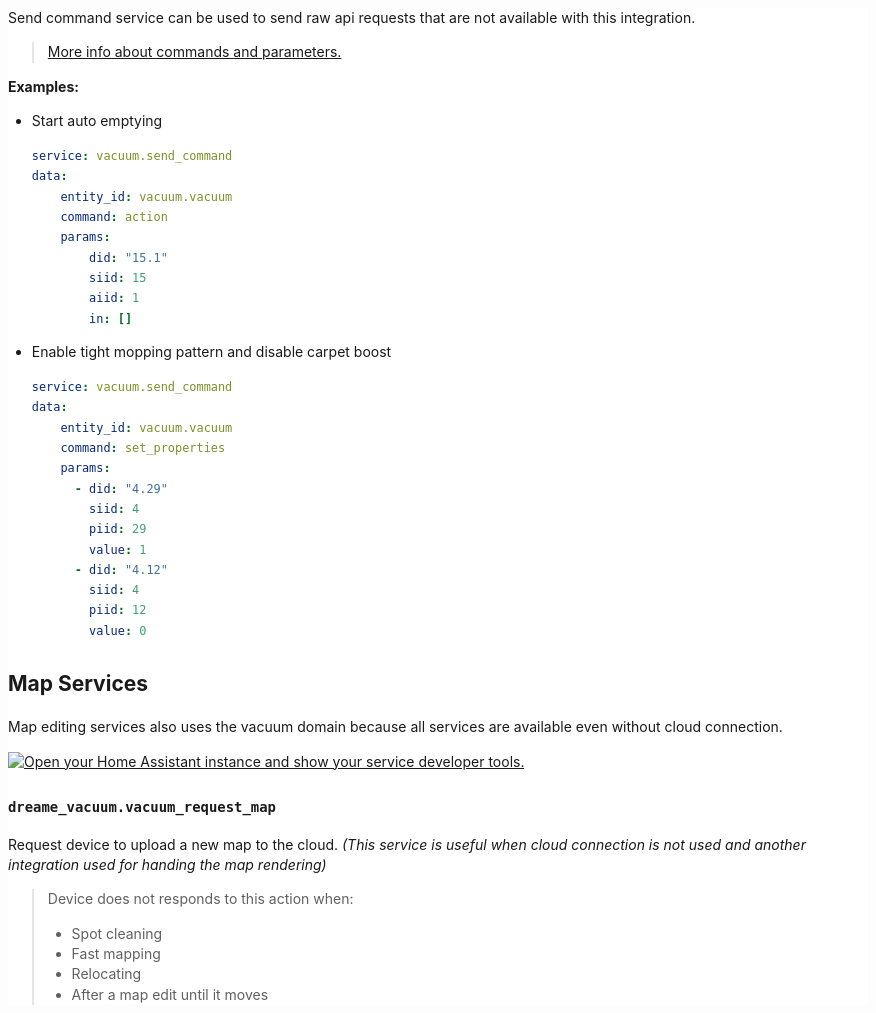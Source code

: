 Send command service can be used to send raw api requests that are not available with this integration. 

> <a href="https://github.com/al-one/hass-xiaomi-miot#xiaomi-miot-for-homeassistant" target="_blank">More info about commands and parameters.</a>

**Examples:**

- Start auto emptying
    ```yaml
    service: vacuum.send_command
    data:
        entity_id: vacuum.vacuum
        command: action
        params: 
            did: "15.1"
            siid: 15
            aiid: 1
            in: []
    ```

- Enable tight mopping pattern and disable carpet boost
    ```yaml
    service: vacuum.send_command
    data:
        entity_id: vacuum.vacuum
        command: set_properties
        params: 
          - did: "4.29"
            siid: 4
            piid: 29
            value: 1
          - did: "4.12"
            siid: 4
            piid: 12
            value: 0
    ```

## Map Services
Map editing services also uses the vacuum domain because all services are available even without cloud connection.

<a href="https://my.home-assistant.io/redirect/developer_services/" target="_blank"><img src="https://my.home-assistant.io/badges/developer_services.svg" alt="Open your Home Assistant instance and show your service developer tools." /></a>

### `dreame_vacuum.vacuum_request_map`

Request device to upload a new map to the cloud. *(This service is useful when cloud connection is not used and another integration used for handing the map rendering)*

> Device does not responds to this action when:
> - Spot cleaning
> - Fast mapping
> - Relocating
> - After a map edit until it moves
